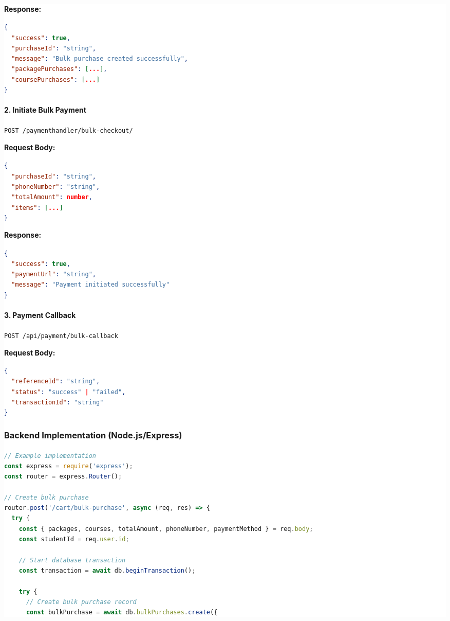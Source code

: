 **Response:**
```json
{
  "success": true,
  "purchaseId": "string",
  "message": "Bulk purchase created successfully",
  "packagePurchases": [...],
  "coursePurchases": [...]
}
```

#### 2. Initiate Bulk Payment
```
POST /paymenthandler/bulk-checkout/
```

**Request Body:**
```json
{
  "purchaseId": "string",
  "phoneNumber": "string",
  "totalAmount": number,
  "items": [...]
}
```

**Response:**
```json
{
  "success": true,
  "paymentUrl": "string",
  "message": "Payment initiated successfully"
}
```

#### 3. Payment Callback
```
POST /api/payment/bulk-callback
```

**Request Body:**
```json
{
  "referenceId": "string",
  "status": "success" | "failed",
  "transactionId": "string"
}
```

### Backend Implementation (Node.js/Express)

```javascript
// Example implementation
const express = require('express');
const router = express.Router();

// Create bulk purchase
router.post('/cart/bulk-purchase', async (req, res) => {
  try {
    const { packages, courses, totalAmount, phoneNumber, paymentMethod } = req.body;
    const studentId = req.user.id;
    
    // Start database transaction
    const transaction = await db.beginTransaction();
    
    try {
      // Create bulk purchase record
      const bulkPurchase = await db.bulkPurchases.create({
```